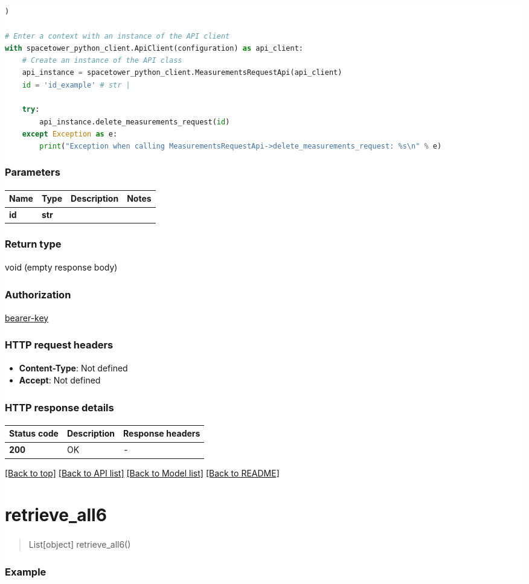 ```python
)

# Enter a context with an instance of the API client
with spacetower_python_client.ApiClient(configuration) as api_client:
    # Create an instance of the API class
    api_instance = spacetower_python_client.MeasurementsRequestApi(api_client)
    id = 'id_example' # str | 

    try:
        api_instance.delete_measurements_request(id)
    except Exception as e:
        print("Exception when calling MeasurementsRequestApi->delete_measurements_request: %s\n" % e)
```



### Parameters


Name | Type | Description  | Notes
------------- | ------------- | ------------- | -------------
 **id** | **str**|  | 

### Return type

void (empty response body)

### Authorization

[bearer-key](../README.md#bearer-key)

### HTTP request headers

 - **Content-Type**: Not defined
 - **Accept**: Not defined

### HTTP response details

| Status code | Description | Response headers |
|-------------|-------------|------------------|
**200** | OK |  -  |

[[Back to top]](#) [[Back to API list]](../README.md#documentation-for-api-endpoints) [[Back to Model list]](../README.md#documentation-for-models) [[Back to README]](../README.md)

# **retrieve_all6**
> List[object] retrieve_all6()



### Example
